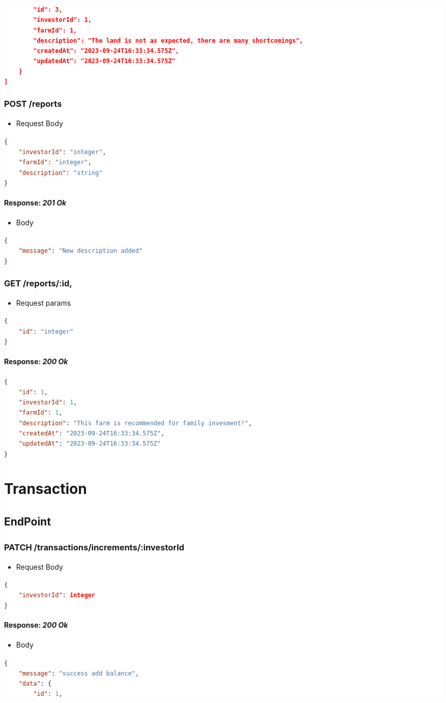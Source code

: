 ```json
        "id": 3,
        "investorId": 1,
        "farmId": 1,
        "description": "The land is not as expected, there are many shortcomings",
        "createdAt": "2023-09-24T16:33:34.575Z",
        "updatedAt": "2023-09-24T16:33:34.575Z"
    }
]
```
### POST /reports
- Request Body
```json
{
    "investorId": "integer",
    "farmId": "integer",
    "description": "string"
}
```
#### Response: _201  Ok_
- Body
```json
{
    "message": "New description added"
}
```
### GET /reports/:id,
- Request params
```json
{
    "id": "integer"
}
```
#### Response: _200 Ok_
```json
{
    "id": 1,
    "investorId": 1,
    "farmId": 1,
    "description": "This farm is recommended for family invesment!",
    "createdAt": "2023-09-24T16:33:34.575Z",
    "updatedAt": "2023-09-24T16:33:34.575Z"
}
```
# Transaction
## EndPoint
### PATCH /transactions/increments/:investorId
- Request Body
```json
{
    "investorId": integer
}
```
#### Response: _200 Ok_
- Body
```json
{
    "message": "success add balance",
    "data": {
        "id": 1,
```